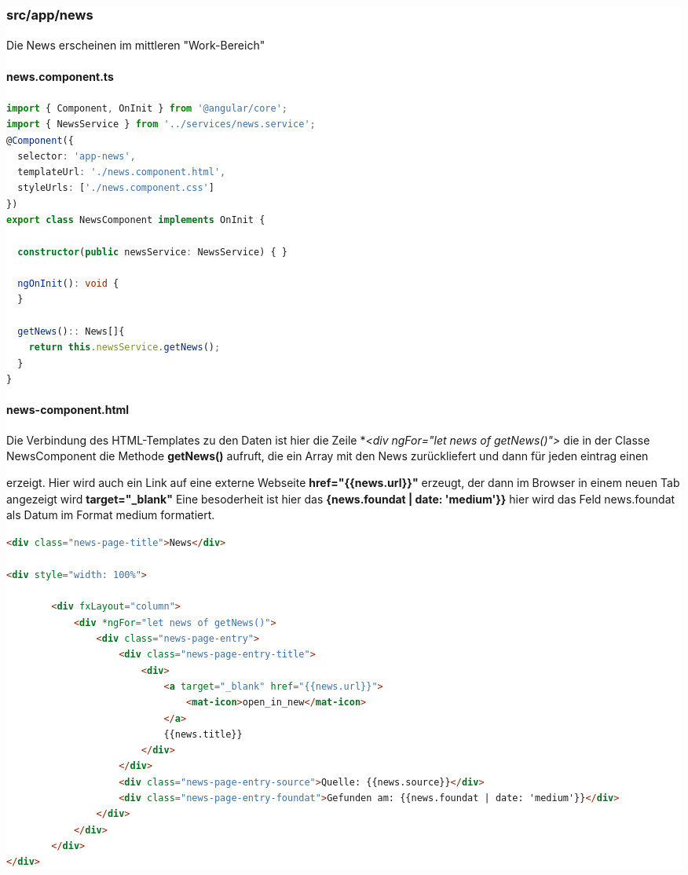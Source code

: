 ### src/app/news

Die News erscheinen im mittleren "Work-Bereich"

#### news.component.ts

```typescript
import { Component, OnInit } from '@angular/core';
import { NewsService } from '../services/news.service';
@Component({
  selector: 'app-news',
  templateUrl: './news.component.html',
  styleUrls: ['./news.component.css']
})
export class NewsComponent implements OnInit {

  constructor(public newsService: NewsService) { }

  ngOnInit(): void {
  }

  getNews():: News[]{
    return this.newsService.getNews();
  }
}
```

#### news-component.html

Die Verbindung des HTML-Templates zu den Daten ist hier die Zeile
**<div *ngFor="let news of getNews()">**
die in der Classe NewsComponent die Methode **getNews()** aufruft, die ein Array mit den News zurückliefert und dann für jeden eintrag einen **<div></div>** erzeigt.
Hier wird auch ein Link auf eine externe Webseite **href="{{news.url}}"** erzeugt, der dann im Browser in einem neuen Tab angezeigt wird **target="_blank"**
Eine besoderheit ist hier das **{news.foundat | date: 'medium'}}** hier wird das Feld news.foundat als Datum im Format medium formatiert.

```html
<div class="news-page-title">News</div>

<div style="width: 100%">

        <div fxLayout="column">
            <div *ngFor="let news of getNews()">
                <div class="news-page-entry">
                    <div class="news-page-entry-title">
                        <div>
                            <a target="_blank" href="{{news.url}}">
                                <mat-icon>open_in_new</mat-icon>
                            </a>
                            {{news.title}}
                        </div>
                    </div>
                    <div class="news-page-entry-source">Quelle: {{news.source}}</div>
                    <div class="news-page-entry-foundat">Gefunden am: {{news.foundat | date: 'medium'}}</div>
                </div>
            </div>
        </div>
</div>
```
